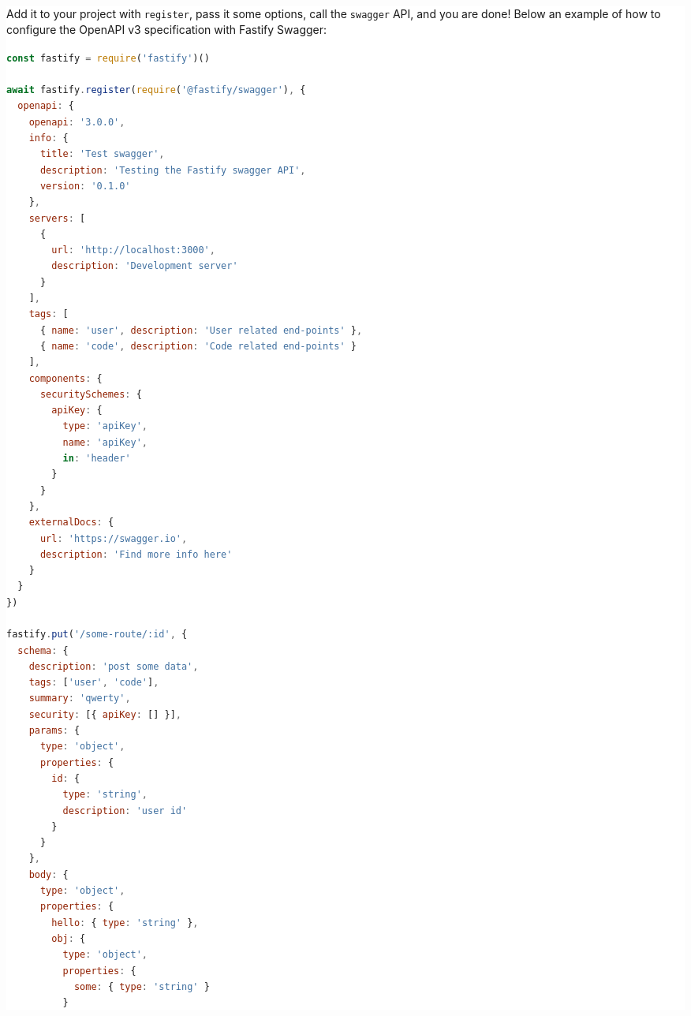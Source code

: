 Add it to your project with `register`, pass it some options, call the `swagger` API, and you are done! Below an example of how to configure the OpenAPI v3 specification with Fastify Swagger:

```js
const fastify = require('fastify')()

await fastify.register(require('@fastify/swagger'), {
  openapi: {
    openapi: '3.0.0',
    info: {
      title: 'Test swagger',
      description: 'Testing the Fastify swagger API',
      version: '0.1.0'
    },
    servers: [
      {
        url: 'http://localhost:3000',
        description: 'Development server'
      }
    ],
    tags: [
      { name: 'user', description: 'User related end-points' },
      { name: 'code', description: 'Code related end-points' }
    ],
    components: {
      securitySchemes: {
        apiKey: {
          type: 'apiKey',
          name: 'apiKey',
          in: 'header'
        }
      }
    },
    externalDocs: {
      url: 'https://swagger.io',
      description: 'Find more info here'
    }
  }
})

fastify.put('/some-route/:id', {
  schema: {
    description: 'post some data',
    tags: ['user', 'code'],
    summary: 'qwerty',
    security: [{ apiKey: [] }],
    params: {
      type: 'object',
      properties: {
        id: {
          type: 'string',
          description: 'user id'
        }
      }
    },
    body: {
      type: 'object',
      properties: {
        hello: { type: 'string' },
        obj: {
          type: 'object',
          properties: {
            some: { type: 'string' }
          }
```